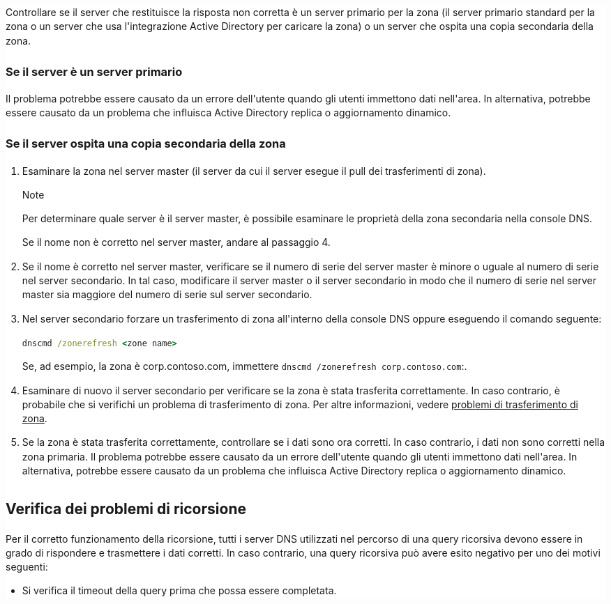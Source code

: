Controllare se il server che restituisce la risposta non corretta è un server primario per la zona (il server primario standard per la zona o un server che usa l'integrazione Active Directory per caricare la zona) o un server che ospita una copia secondaria della zona. 

### <a name="if-the-server-is-a-primary-server"></a>Se il server è un server primario

Il problema potrebbe essere causato da un errore dell'utente quando gli utenti immettono dati nell'area. In alternativa, potrebbe essere causato da un problema che influisca Active Directory replica o aggiornamento dinamico.

### <a name="if-the-server-is-hosting-a-secondary-copy-of-the-zone"></a>Se il server ospita una copia secondaria della zona

1. Esaminare la zona nel server master (il server da cui il server esegue il pull dei trasferimenti di zona).

   > [!NOTE]
   >Per determinare quale server è il server master, è possibile esaminare le proprietà della zona secondaria nella console DNS.

   Se il nome non è corretto nel server master, andare al passaggio 4.

2. Se il nome è corretto nel server master, verificare se il numero di serie del server master è minore o uguale al numero di serie nel server secondario. In tal caso, modificare il server master o il server secondario in modo che il numero di serie nel server master sia maggiore del numero di serie sul server secondario. 
  
3. Nel server secondario forzare un trasferimento di zona all'interno della console DNS oppure eseguendo il comando seguente:
  
   ```cmd
   dnscmd /zonerefresh <zone name>
   ```
  
   Se, ad esempio, la zona è corp.contoso.com, immettere `dnscmd /zonerefresh corp.contoso.com`:.
  
4. Esaminare di nuovo il server secondario per verificare se la zona è stata trasferita correttamente. In caso contrario, è probabile che si verifichi un problema di trasferimento di zona. Per altre informazioni, vedere [problemi di trasferimento di zona](#zone-transfer-problems).

5. Se la zona è stata trasferita correttamente, controllare se i dati sono ora corretti. In caso contrario, i dati non sono corretti nella zona primaria. Il problema potrebbe essere causato da un errore dell'utente quando gli utenti immettono dati nell'area. In alternativa, potrebbe essere causato da un problema che influisca Active Directory replica o aggiornamento dinamico.

## <a name="checking-for-recursion-problems"></a>Verifica dei problemi di ricorsione

Per il corretto funzionamento della ricorsione, tutti i server DNS utilizzati nel percorso di una query ricorsiva devono essere in grado di rispondere e trasmettere i dati corretti. In caso contrario, una query ricorsiva può avere esito negativo per uno dei motivi seguenti:

- Si verifica il timeout della query prima che possa essere completata.
